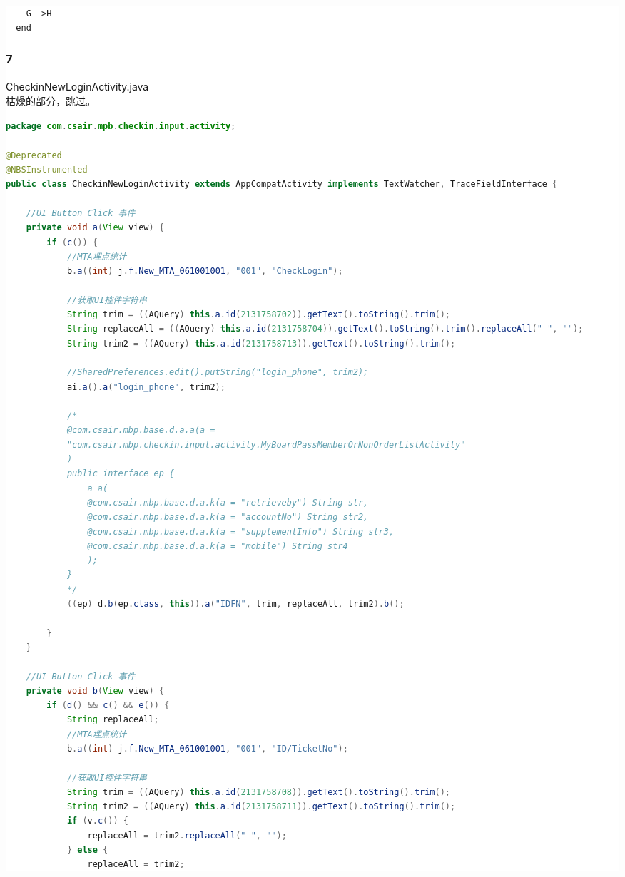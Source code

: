 ```mermaid
    G-->H
  end
```

### 7

CheckinNewLoginActivity.java  
枯燥的部分，跳过。

```java
package com.csair.mpb.checkin.input.activity;

@Deprecated
@NBSInstrumented
public class CheckinNewLoginActivity extends AppCompatActivity implements TextWatcher, TraceFieldInterface {

    //UI Button Click 事件
    private void a(View view) {
        if (c()) {
            //MTA埋点统计
            b.a((int) j.f.New_MTA_061001001, "001", "CheckLogin");

            //获取UI控件字符串
            String trim = ((AQuery) this.a.id(2131758702)).getText().toString().trim();
            String replaceAll = ((AQuery) this.a.id(2131758704)).getText().toString().trim().replaceAll(" ", "");
            String trim2 = ((AQuery) this.a.id(2131758713)).getText().toString().trim();

            //SharedPreferences.edit().putString("login_phone", trim2);
            ai.a().a("login_phone", trim2);

            /*
            @com.csair.mbp.base.d.a.a(a =
            "com.csair.mbp.checkin.input.activity.MyBoardPassMemberOrNonOrderListActivity"
            )
            public interface ep {
                a a(
                @com.csair.mbp.base.d.a.k(a = "retrieveby") String str,
                @com.csair.mbp.base.d.a.k(a = "accountNo") String str2,
                @com.csair.mbp.base.d.a.k(a = "supplementInfo") String str3,
                @com.csair.mbp.base.d.a.k(a = "mobile") String str4
                );
            }
            */
            ((ep) d.b(ep.class, this)).a("IDFN", trim, replaceAll, trim2).b();

        }
    }

    //UI Button Click 事件
    private void b(View view) {
        if (d() && c() && e()) {
            String replaceAll;
            //MTA埋点统计
            b.a((int) j.f.New_MTA_061001001, "001", "ID/TicketNo");

            //获取UI控件字符串
            String trim = ((AQuery) this.a.id(2131758708)).getText().toString().trim();
            String trim2 = ((AQuery) this.a.id(2131758711)).getText().toString().trim();
            if (v.c()) {
                replaceAll = trim2.replaceAll(" ", "");
            } else {
                replaceAll = trim2;
```